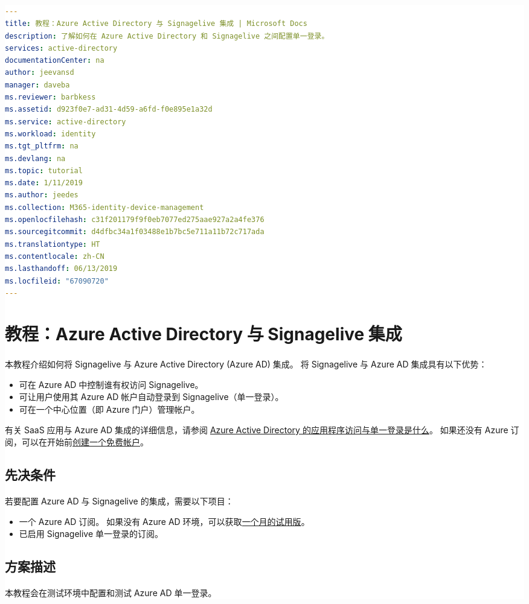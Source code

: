 ```yaml
---
title: 教程：Azure Active Directory 与 Signagelive 集成 | Microsoft Docs
description: 了解如何在 Azure Active Directory 和 Signagelive 之间配置单一登录。
services: active-directory
documentationCenter: na
author: jeevansd
manager: daveba
ms.reviewer: barbkess
ms.assetid: d923f0e7-ad31-4d59-a6fd-f0e895e1a32d
ms.service: active-directory
ms.workload: identity
ms.tgt_pltfrm: na
ms.devlang: na
ms.topic: tutorial
ms.date: 1/11/2019
ms.author: jeedes
ms.collection: M365-identity-device-management
ms.openlocfilehash: c31f201179f9f0eb7077ed275aae927a2a4fe376
ms.sourcegitcommit: d4dfbc34a1f03488e1b7bc5e711a11b72c717ada
ms.translationtype: HT
ms.contentlocale: zh-CN
ms.lasthandoff: 06/13/2019
ms.locfileid: "67090720"
---
```

# <a name="tutorial-azure-active-directory-integration-with-signagelive"></a>教程：Azure Active Directory 与 Signagelive 集成

本教程介绍如何将 Signagelive 与 Azure Active Directory (Azure AD) 集成。
将 Signagelive 与 Azure AD 集成具有以下优势：

* 可在 Azure AD 中控制谁有权访问 Signagelive。
* 可让用户使用其 Azure AD 帐户自动登录到 Signagelive（单一登录）。
* 可在一个中心位置（即 Azure 门户）管理帐户。

有关 SaaS 应用与 Azure AD 集成的详细信息，请参阅 [Azure Active Directory 的应用程序访问与单一登录是什么](https://docs.microsoft.com/azure/active-directory/active-directory-appssoaccess-whatis)。 如果还没有 Azure 订阅，可以在开始前[创建一个免费帐户](https://azure.microsoft.com/free/)。

## <a name="prerequisites"></a>先决条件

若要配置 Azure AD 与 Signagelive 的集成，需要以下项目：

* 一个 Azure AD 订阅。 如果没有 Azure AD 环境，可以获取[一个月的试用版](https://azure.microsoft.com/pricing/free-trial/)。
* 已启用 Signagelive 单一登录的订阅。

## <a name="scenario-description"></a>方案描述

本教程会在测试环境中配置和测试 Azure AD 单一登录。
